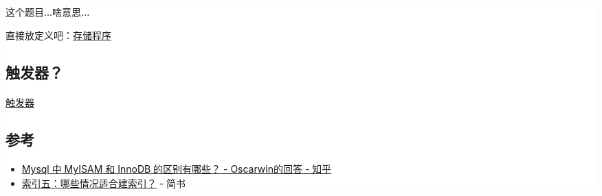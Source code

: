 这个题目...啥意思...

直接放定义吧：[存储程序](https://zh.wikipedia.org/wiki/%E5%AD%98%E5%82%A8%E7%A8%8B%E5%BA%8F)

## 触发器？

[触发器](https://zh.wikipedia.org/wiki/%E8%A7%A6%E5%8F%91%E5%99%A8)

## 参考

- [Mysql 中 MyISAM 和 InnoDB 的区别有哪些？ - Oscarwin的回答 - 知乎](https://www.zhihu.com/question/20596402/answer/211492971)
- [索引五：哪些情况适合建索引？](https://www.jianshu.com/p/a44960298154) - 简书